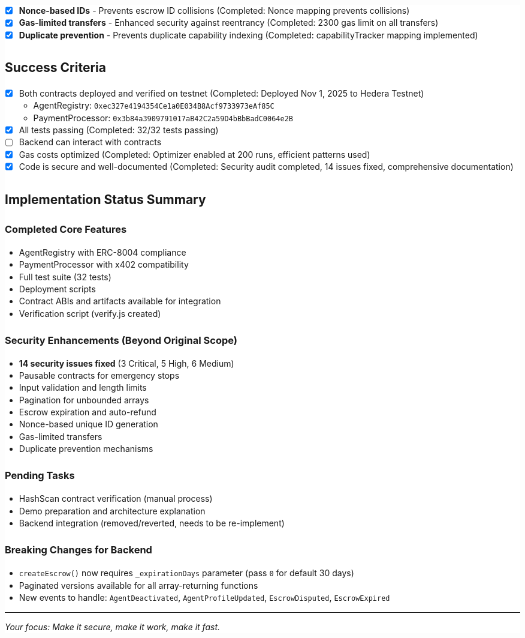 - [x] **Nonce-based IDs** - Prevents escrow ID collisions (Completed: Nonce mapping prevents collisions)
- [x] **Gas-limited transfers** - Enhanced security against reentrancy (Completed: 2300 gas limit on all transfers)
- [x] **Duplicate prevention** - Prevents duplicate capability indexing (Completed: capabilityTracker mapping implemented)

## Success Criteria

- [x] Both contracts deployed and verified on testnet (Completed: Deployed Nov 1, 2025 to Hedera Testnet)
  - AgentRegistry: `0xec327e4194354Ce1a0E034B8Acf9733973eAf85C`
  - PaymentProcessor: `0x3b84a3909791017aB42C2a59D4bBbBadC0064e2B`
- [x] All tests passing (Completed: 32/32 tests passing)
- [ ] Backend can interact with contracts
- [x] Gas costs optimized (Completed: Optimizer enabled at 200 runs, efficient patterns used)
- [x] Code is secure and well-documented (Completed: Security audit completed, 14 issues fixed, comprehensive documentation)

## Implementation Status Summary

### Completed Core Features
- AgentRegistry with ERC-8004 compliance
- PaymentProcessor with x402 compatibility
- Full test suite (32 tests)
- Deployment scripts
- Contract ABIs and artifacts available for integration
- Verification script (verify.js created)

### Security Enhancements (Beyond Original Scope)
- **14 security issues fixed** (3 Critical, 5 High, 6 Medium)
- Pausable contracts for emergency stops
- Input validation and length limits
- Pagination for unbounded arrays
- Escrow expiration and auto-refund
- Nonce-based unique ID generation
- Gas-limited transfers
- Duplicate prevention mechanisms

### Pending Tasks
- HashScan contract verification (manual process)
- Demo preparation and architecture explanation
- Backend integration (removed/reverted, needs to be re-implement)

### Breaking Changes for Backend
- `createEscrow()` now requires `_expirationDays` parameter (pass `0` for default 30 days)
- Paginated versions available for all array-returning functions
- New events to handle: `AgentDeactivated`, `AgentProfileUpdated`, `EscrowDisputed`, `EscrowExpired`

---

*Your focus: Make it secure, make it work, make it fast.*


